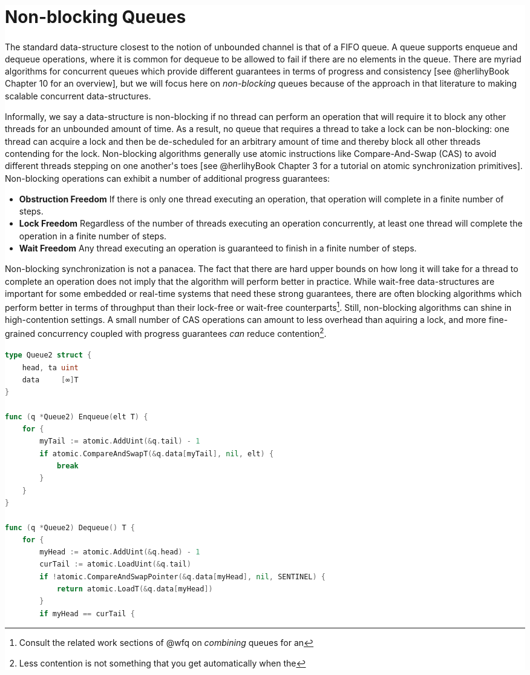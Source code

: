 # Non-blocking Queues


The standard data-structure closest to the notion of unbounded channel is that
of a FIFO queue. A queue supports enqueue and dequeue operations, where it is
common for dequeue to be allowed to fail if there are no elements in the queue.
There are myriad algorithms for concurrent queues which provide different
guarantees in terms of progress and consistency [see @herlihyBook Chapter 10 for
an overview], but we will focus here on *non-blocking* queues because of the
approach in that literature to making scalable concurrent data-structures.

Informally, we say a data-structure is non-blocking if no thread can perform an
operation that will require it to block any other threads for an unbounded
amount of time.  As a result, no queue that requires a thread to take a lock can
be non-blocking: one thread can acquire a lock and then be de-scheduled for an
arbitrary amount of time and thereby block all other threads contending for the
lock. Non-blocking algorithms generally use atomic instructions like
Compare-And-Swap (CAS) to avoid different threads stepping on one another's toes
[see @herlihyBook Chapter 3 for a tutorial on atomic synchronization
primitives]. Non-blocking operations can exhibit a number of additional progress
guarantees:

* **Obstruction Freedom** If there is only one thread executing an operation,
  that operation will complete in a finite number of steps.
* **Lock Freedom** Regardless of the number of threads executing an operation
  concurrently, at least one thread will complete the operation in a finite
  number of steps.
* **Wait Freedom** Any thread executing an operation is guaranteed to finish in
  a finite number of steps.

Non-blocking synchronization is not a panacea. The fact that there are hard
upper bounds on how long it will take for a thread to complete an operation does
not imply that the algorithm will perform better in practice. While wait-free
data-structures are important for some embedded or real-time systems that need
these strong guarantees, there are often blocking algorithms which perform
better in terms of throughput than their lock-free or wait-free
counterparts[^combine]. Still, non-blocking algorithms can shine in
high-contention settings. A small number of CAS operations can amount to less
overhead than aquiring a lock, and more fine-grained concurrency coupled with
progress guarantees *can* reduce contention[^msqueue].



~~~~ {.go .numberLines startFrom="26"}
type Queue2 struct {
	head, ta uint
	data     [∞]T
}

func (q *Queue2) Enqueue(elt T) {
	for {
		myTail := atomic.AddUint(&q.tail) - 1
		if atomic.CompareAndSwapT(&q.data[myTail], nil, elt) {
			break
		}
	}
}

func (q *Queue2) Dequeue() T {
	for {
		myHead := atomic.AddUint(&q.head) - 1
		curTail := atomic.LoadUint(&q.tail)
		if !atomic.CompareAndSwapPointer(&q.data[myHead], nil, SENTINEL) {
			return atomic.LoadT(&q.data[myHead])
		}
		if myHead == curTail {
~~~~

[^pseudo]: Psuedocode in this document will increasingly resemble real, working
[^select]: Our focus is send and receive; we do not cover `select` or `close`
[^goroutine]: Go's standard unit of concurrency is called a goroutine.
[^chanimp]: See the [Go channel source](https://golang.org/src/runtime/chan.go).
[^combine]: Consult the related work sections of @wfq on *combining* queues for an
[^msqueue]: Less contention is not something that you get automatically when the
[^fasem]: F&A is more commonly defined to return the *old* value of `src`, but
[^helping]: Helping is a standard technique for making obstruction-free or
[^bounded]: See, for example, [this
[^wsl]: See [this blog post](https://blogs.msdn.microsoft.com/wsl/2016/04/22/windows-subsystem-for-linux-overview/)
[^livelockdef]: A [livelock](https://en.wikipedia.org/wiki/Deadlock#Livelock) is